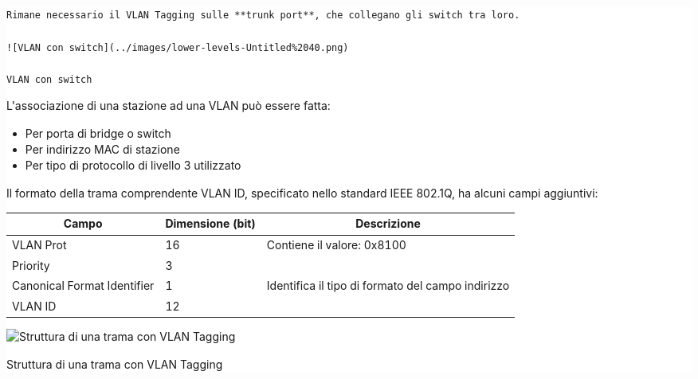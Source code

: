     Rimane necessario il VLAN Tagging sulle **trunk port**, che collegano gli switch tra loro.
    
    ![VLAN con switch](../images/lower-levels-Untitled%2040.png)
    
    VLAN con switch
    

L'associazione di una stazione ad una VLAN può essere fatta:

- Per porta di bridge o switch
- Per indirizzo MAC di stazione
- Per tipo di protocollo di livello 3 utilizzato

Il formato della trama comprendente VLAN ID, specificato nello standard IEEE 802.1Q, ha alcuni campi aggiuntivi:

| Campo | Dimensione (bit) | Descrizione |
| --- | --- | --- |
| VLAN Prot | 16 | Contiene il valore: 0x8100 |
| Priority | 3 |  |
| Canonical Format Identifier | 1 | Identifica il tipo di formato del campo indirizzo |
| VLAN ID | 12 |  |

![Struttura di una trama con VLAN Tagging](../images/lower-levels-Untitled%2041.png)

Struttura di una trama con VLAN Tagging
